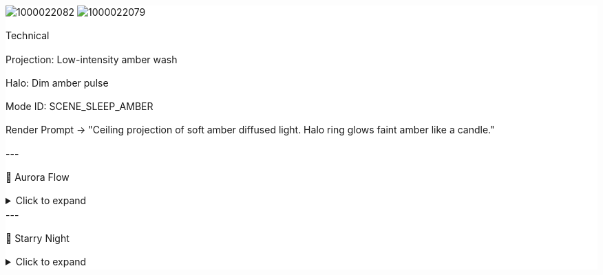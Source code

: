 <img width="1024" height="1024" alt="1000022082" src="https://github.com/user-attachments/assets/af9e91b5-fdbe-44e1-8ccf-4858213fcd34" />
  
<img width="1024" height="1024" alt="1000022079" src="https://github.com/user-attachments/assets/1992d74f-c01b-4804-97f5-0f8825cd803d" />

Technical

Projection: Low-intensity amber wash

Halo: Dim amber pulse

Mode ID: SCENE_SLEEP_AMBER


Render Prompt → "Ceiling projection of soft amber diffused light. Halo ring glows faint amber like a candle."

</details>
---

🌈 Aurora Flow

<details><summary>Click to expand</summary></details>
---

🌟 Starry Night

<details>
<summary>Click to expand</summary>User Experience
Relax under a night sky filled with twinkling stars.
  
![1000022086](https://github.com/user-attachments/assets/9892c4e4-4621-4c42-a181-1f9cfbfc0cba)



Technical

Projection: Random white/blue star twinkles
